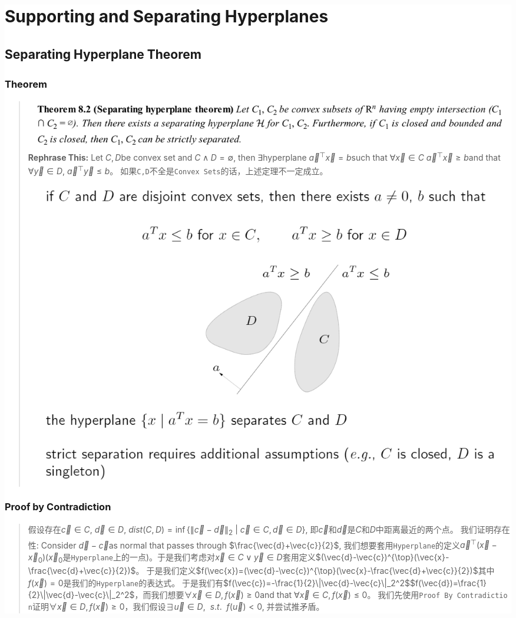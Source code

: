 
# Supporting and Separating Hyperplanes
## Separating Hyperplane  Theorem
### Theorem
> ![image.png](Convexity.assets/20231023_2247546432.png)
> **Rephrase This:**
> Let $C,D$be convex set and $C\land D=\emptyset$, then $\exists$hyperplane $\vec{a}^{\top}\vec{x}=b$such that $\forall \vec{x}\in C$ $\vec{a}^{\top}\vec{x}\geq b$and that $\forall \vec{y}\in D$, $\vec{a}^{\top}\vec{y}\leq b$。
> 如果`C,D`不全是`Convex Sets`的话，上述定理不一定成立。
> ![image.png](Convexity.assets/20231023_2247552922.png)



### Proof by Contradiction
> 假设存在$\vec{c}\in C$, $\vec{d}\in D$, $dist(C,D)=\inf\{\|\vec{c}-\vec{d}\|_2~|~\vec{c}\in C,\vec{d}\in D\}$, 即$\vec{c}$和$\vec{d}$是$C$和$D$中距离最近的两个点。
> 我们证明存在性: 
> Consider $\vec{d}-\vec{c}$as normal that passes through $\frac{\vec{d}+\vec{c}}{2}$, 我们想要套用`Hyperplane`的定义$\vec{a}^{\top}(\vec{x}-\vec{x}_0)$($\vec{x}_0$是`Hyperplane`上的一点)。于是我们考虑对$\vec{x}\in C\lor \vec{y}\in D$套用定义$(\vec{d}-\vec{c})^{\top}(\vec{x}-\frac{\vec{d}+\vec{c}}{2})$。
> 于是我们定义$f(\vec{x})=(\vec{d}-\vec{c})^{\top}(\vec{x}-\frac{\vec{d}+\vec{c}}{2})$其中$f(\vec{x})=0$是我们的`Hyperplane`的表达式。
> 于是我们有$f(\vec{c})=-\frac{1}{2}\|\vec{d}-\vec{c}\|_2^2$$f(\vec{d})=\frac{1}{2}\|\vec{d}-\vec{c}\|_2^2$，而我们想要$\forall \vec{x}\in D, f(\vec{x})\geq 0$and that $\forall \vec{x}\in C, f(\vec{x})\leq 0$。
> 我们先使用`Proof By Contradiction`证明$\forall \vec{x}\in D, f(\vec{x})\geq 0$，我们假设$\exists \vec{u}\in D,~~s.t.~~f(\vec{u})<0$, 并尝试推矛盾。